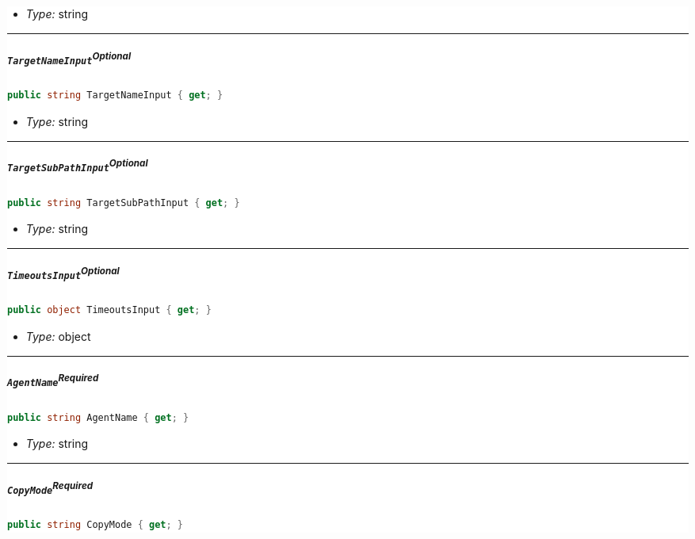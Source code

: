- *Type:* string

---

##### `TargetNameInput`<sup>Optional</sup> <a name="TargetNameInput" id="@cdktf/provider-azurerm.storageMoverJobDefinition.StorageMoverJobDefinition.property.targetNameInput"></a>

```csharp
public string TargetNameInput { get; }
```

- *Type:* string

---

##### `TargetSubPathInput`<sup>Optional</sup> <a name="TargetSubPathInput" id="@cdktf/provider-azurerm.storageMoverJobDefinition.StorageMoverJobDefinition.property.targetSubPathInput"></a>

```csharp
public string TargetSubPathInput { get; }
```

- *Type:* string

---

##### `TimeoutsInput`<sup>Optional</sup> <a name="TimeoutsInput" id="@cdktf/provider-azurerm.storageMoverJobDefinition.StorageMoverJobDefinition.property.timeoutsInput"></a>

```csharp
public object TimeoutsInput { get; }
```

- *Type:* object

---

##### `AgentName`<sup>Required</sup> <a name="AgentName" id="@cdktf/provider-azurerm.storageMoverJobDefinition.StorageMoverJobDefinition.property.agentName"></a>

```csharp
public string AgentName { get; }
```

- *Type:* string

---

##### `CopyMode`<sup>Required</sup> <a name="CopyMode" id="@cdktf/provider-azurerm.storageMoverJobDefinition.StorageMoverJobDefinition.property.copyMode"></a>

```csharp
public string CopyMode { get; }
```
